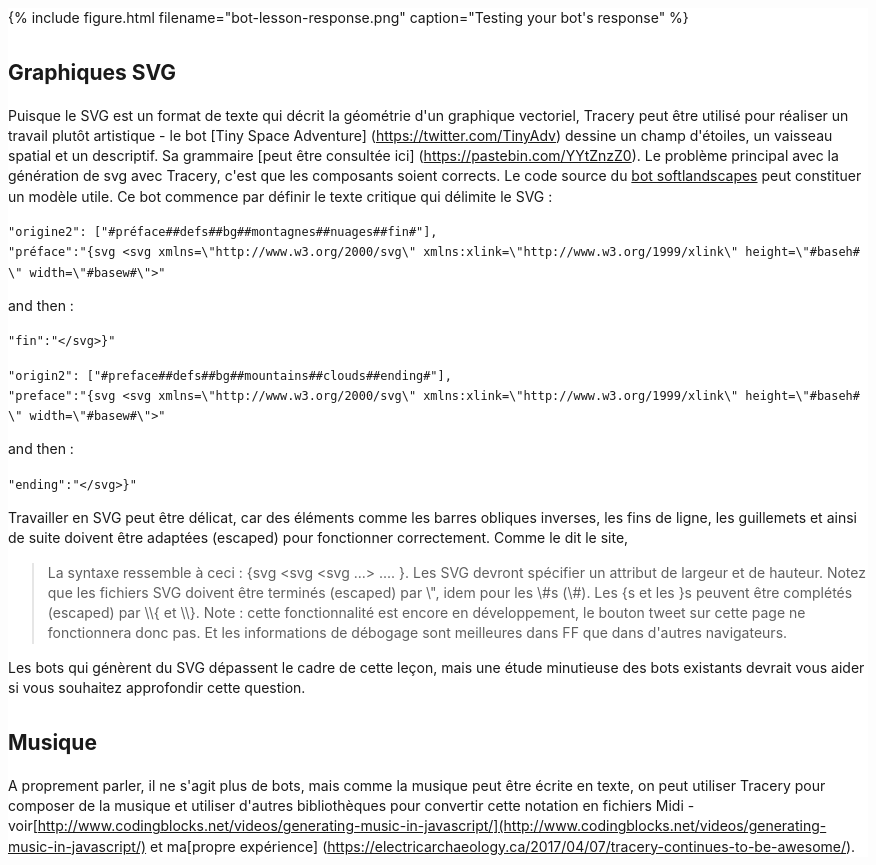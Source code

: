 {% include figure.html filename="bot-lesson-response.png" caption="Testing your bot's response" %}

## Graphiques SVG
Puisque le SVG est un format de texte qui décrit la géométrie d'un graphique vectoriel, Tracery peut être utilisé pour réaliser un travail plutôt artistique - le bot [Tiny Space Adventure] (https://twitter.com/TinyAdv) dessine un champ d'étoiles, un vaisseau spatial et un descriptif. Sa grammaire [peut être consultée ici] (https://pastebin.com/YYtZnzZ0). Le problème principal avec la génération de svg avec Tracery, c'est que les composants soient corrects. Le code source du [bot softlandscapes](http://cheapbotsdonequick.com/source/softlandscapes) peut constituer un modèle utile. Ce bot commence par définir le texte critique qui délimite le SVG : 

```
"origine2": ["#préface##defs##bg##montagnes##nuages##fin#"],
"préface":"{svg <svg xmlns=\"http://www.w3.org/2000/svg\" xmlns:xlink=\"http://www.w3.org/1999/xlink\" height=\"#baseh#\" width=\"#basew#\">"
```
and then :

```
"fin":"</svg>}"
```


```
"origin2": ["#preface##defs##bg##mountains##clouds##ending#"],
"preface":"{svg <svg xmlns=\"http://www.w3.org/2000/svg\" xmlns:xlink=\"http://www.w3.org/1999/xlink\" height=\"#baseh#\" width=\"#basew#\">"
```
and then :

```
"ending":"</svg>}"
```

Travailler en SVG peut être délicat, car des éléments comme les barres obliques inverses, les fins de ligne, les guillemets et ainsi de suite doivent être adaptées (escaped) pour fonctionner correctement. Comme le dit le site,

> La syntaxe ressemble à ceci : {svg <svg <svg ...> .... </svg>}. Les SVG devront spécifier un attribut de largeur et de hauteur. Notez que les fichiers SVG doivent être terminés (escaped) par \\\", idem pour les \\#s (\\\#). Les {s et les }s peuvent être complétés (escaped) par \\\\{ et \\\\}.
Note : cette fonctionnalité est encore en développement, le bouton tweet sur cette page ne fonctionnera donc pas. Et les informations de débogage sont meilleures dans FF que dans d'autres navigateurs.

Les bots qui génèrent du SVG dépassent le cadre de cette leçon, mais une étude minutieuse des bots existants devrait vous aider si vous souhaitez approfondir cette question.

## Musique
A proprement parler, il ne s'agit plus de bots, mais comme la musique peut être écrite en texte, on peut utiliser Tracery pour composer de la musique et utiliser d'autres bibliothèques pour convertir cette notation en fichiers Midi - voir[http://www.codingblocks.net/videos/generating-music-in-javascript/](http://www.codingblocks.net/videos/generating-music-in-javascript/) et ma[propre expérience] (https://electricarchaeology.ca/2017/04/07/tracery-continues-to-be-awesome/).
